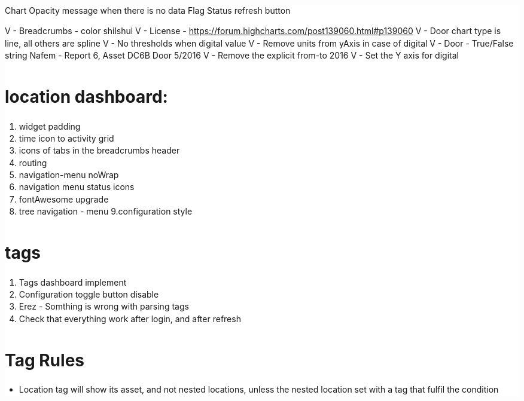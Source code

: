 Chart Opacity
message when there is no data
Flag Status
refresh button

V - Breadcrumbs - color shilshul
V - License - https://forum.highcharts.com/post139060.html#p139060
V - Door chart type is line, all others are spline
V - No thresholds when digital value
V - Remove units from yAxis in case of digital
V - Door - True/False string Nafem - Report 6, Asset DC6B Door 5/2016
V - Remove the explicit from-to 2016
V - Set the Y axis for digital

location dashboard:
===================
1. widget padding
2. time icon to activity grid
3. icons of tabs in the breadcrumbs header
4. routing
5. navigation-menu noWrap
6. navigation menu status icons
7. fontAwesome upgrade
8. tree navigation - menu
9.configuration style

tags
====
1. Tags dashboard implement
2. Configuration toggle button disable
3. Erez - Somthing is wrong with parsing tags
4. Check that everything work after login, and after refresh
   
Tag Rules
=========
* Location tag will show its asset, and not nested locations, unless the nested location set with a tag that fulfil the condition

